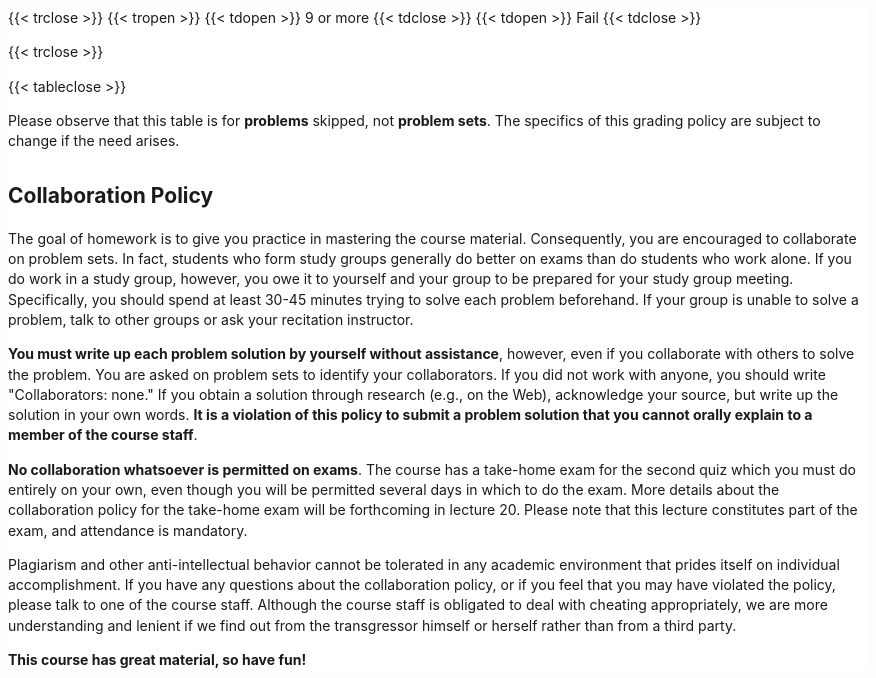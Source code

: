 {{< trclose >}}
{{< tropen >}}
{{< tdopen >}}
9 or more
{{< tdclose >}}
{{< tdopen >}}
Fail
{{< tdclose >}}

{{< trclose >}}

{{< tableclose >}}

Please observe that this table is for **problems** skipped, not **problem sets**. The specifics of this grading policy are subject to change if the need arises.

Collaboration Policy
--------------------

The goal of homework is to give you practice in mastering the course material. Consequently, you are encouraged to collaborate on problem sets. In fact, students who form study groups generally do better on exams than do students who work alone. If you do work in a study group, however, you owe it to yourself and your group to be prepared for your study group meeting. Specifically, you should spend at least 30-45 minutes trying to solve each problem beforehand. If your group is unable to solve a problem, talk to other groups or ask your recitation instructor.

**You must write up each problem solution by yourself without assistance**, however, even if you collaborate with others to solve the problem. You are asked on problem sets to identify your collaborators. If you did not work with anyone, you should write "Collaborators: none." If you obtain a solution through research (e.g., on the Web), acknowledge your source, but write up the solution in your own words. **It is a violation of this policy to submit a problem solution that you cannot orally explain to a member of the course staff**.

**No collaboration whatsoever is permitted on exams**. The course has a take-home exam for the second quiz which you must do entirely on your own, even though you will be permitted several days in which to do the exam. More details about the collaboration policy for the take-home exam will be forthcoming in lecture 20. Please note that this lecture constitutes part of the exam, and attendance is mandatory.

Plagiarism and other anti-intellectual behavior cannot be tolerated in any academic environment that prides itself on individual accomplishment. If you have any questions about the collaboration policy, or if you feel that you may have violated the policy, please talk to one of the course staff. Although the course staff is obligated to deal with cheating appropriately, we are more understanding and lenient if we find out from the transgressor himself or herself rather than from a third party.

**This course has great material, so have fun!**
